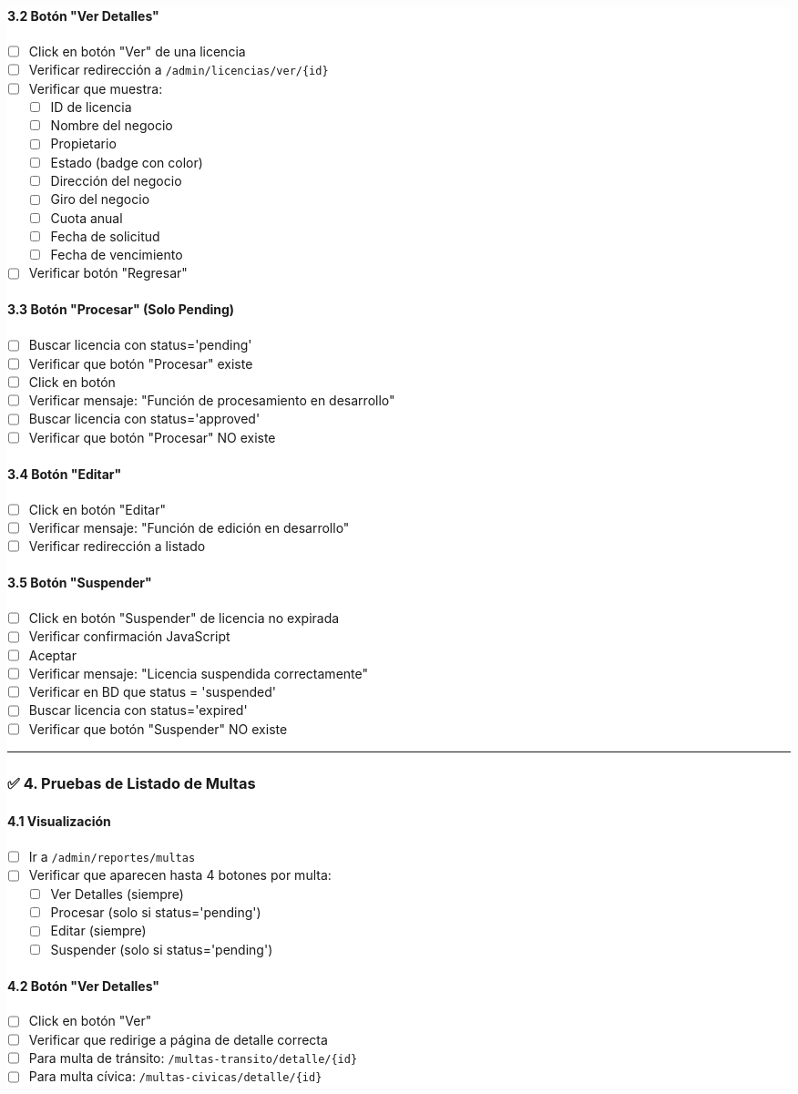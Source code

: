 #### 3.2 Botón "Ver Detalles"
- [ ] Click en botón "Ver" de una licencia
- [ ] Verificar redirección a `/admin/licencias/ver/{id}`
- [ ] Verificar que muestra:
  - [ ] ID de licencia
  - [ ] Nombre del negocio
  - [ ] Propietario
  - [ ] Estado (badge con color)
  - [ ] Dirección del negocio
  - [ ] Giro del negocio
  - [ ] Cuota anual
  - [ ] Fecha de solicitud
  - [ ] Fecha de vencimiento
- [ ] Verificar botón "Regresar"

#### 3.3 Botón "Procesar" (Solo Pending)
- [ ] Buscar licencia con status='pending'
- [ ] Verificar que botón "Procesar" existe
- [ ] Click en botón
- [ ] Verificar mensaje: "Función de procesamiento en desarrollo"
- [ ] Buscar licencia con status='approved'
- [ ] Verificar que botón "Procesar" NO existe

#### 3.4 Botón "Editar"
- [ ] Click en botón "Editar"
- [ ] Verificar mensaje: "Función de edición en desarrollo"
- [ ] Verificar redirección a listado

#### 3.5 Botón "Suspender"
- [ ] Click en botón "Suspender" de licencia no expirada
- [ ] Verificar confirmación JavaScript
- [ ] Aceptar
- [ ] Verificar mensaje: "Licencia suspendida correctamente"
- [ ] Verificar en BD que status = 'suspended'
- [ ] Buscar licencia con status='expired'
- [ ] Verificar que botón "Suspender" NO existe

---

### ✅ 4. Pruebas de Listado de Multas

#### 4.1 Visualización
- [ ] Ir a `/admin/reportes/multas`
- [ ] Verificar que aparecen hasta 4 botones por multa:
  - [ ] Ver Detalles (siempre)
  - [ ] Procesar (solo si status='pending')
  - [ ] Editar (siempre)
  - [ ] Suspender (solo si status='pending')

#### 4.2 Botón "Ver Detalles"
- [ ] Click en botón "Ver"
- [ ] Verificar que redirige a página de detalle correcta
- [ ] Para multa de tránsito: `/multas-transito/detalle/{id}`
- [ ] Para multa cívica: `/multas-civicas/detalle/{id}`
